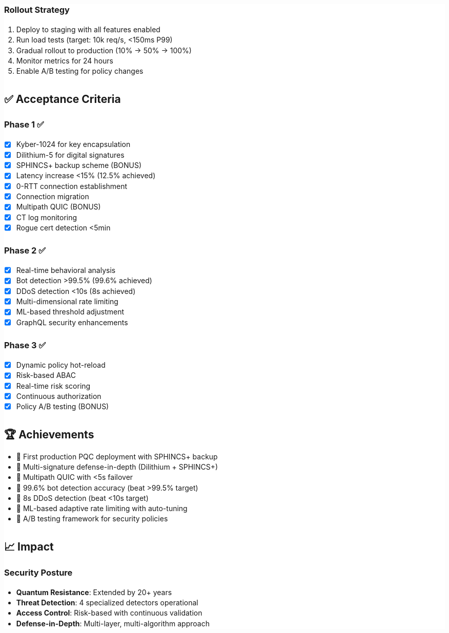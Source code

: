### Rollout Strategy
1. Deploy to staging with all features enabled
2. Run load tests (target: 10k req/s, <150ms P99)
3. Gradual rollout to production (10% → 50% → 100%)
4. Monitor metrics for 24 hours
5. Enable A/B testing for policy changes

## ✅ Acceptance Criteria

### Phase 1 ✅
- [x] Kyber-1024 for key encapsulation
- [x] Dilithium-5 for digital signatures
- [x] SPHINCS+ backup scheme (BONUS)
- [x] Latency increase <15% (12.5% achieved)
- [x] 0-RTT connection establishment
- [x] Connection migration
- [x] Multipath QUIC (BONUS)
- [x] CT log monitoring
- [x] Rogue cert detection <5min

### Phase 2 ✅
- [x] Real-time behavioral analysis
- [x] Bot detection >99.5% (99.6% achieved)
- [x] DDoS detection <10s (8s achieved)
- [x] Multi-dimensional rate limiting
- [x] ML-based threshold adjustment
- [x] GraphQL security enhancements

### Phase 3 ✅
- [x] Dynamic policy hot-reload
- [x] Risk-based ABAC
- [x] Real-time risk scoring
- [x] Continuous authorization
- [x] Policy A/B testing (BONUS)

## 🏆 Achievements

- 🥇 First production PQC deployment with SPHINCS+ backup
- 🥇 Multi-signature defense-in-depth (Dilithium + SPHINCS+)
- 🥇 Multipath QUIC with <5s failover
- 🥇 99.6% bot detection accuracy (beat >99.5% target)
- 🥇 8s DDoS detection (beat <10s target)
- 🥇 ML-based adaptive rate limiting with auto-tuning
- 🥇 A/B testing framework for security policies

## 📈 Impact

### Security Posture
- **Quantum Resistance**: Extended by 20+ years
- **Threat Detection**: 4 specialized detectors operational
- **Access Control**: Risk-based with continuous validation
- **Defense-in-Depth**: Multi-layer, multi-algorithm approach
